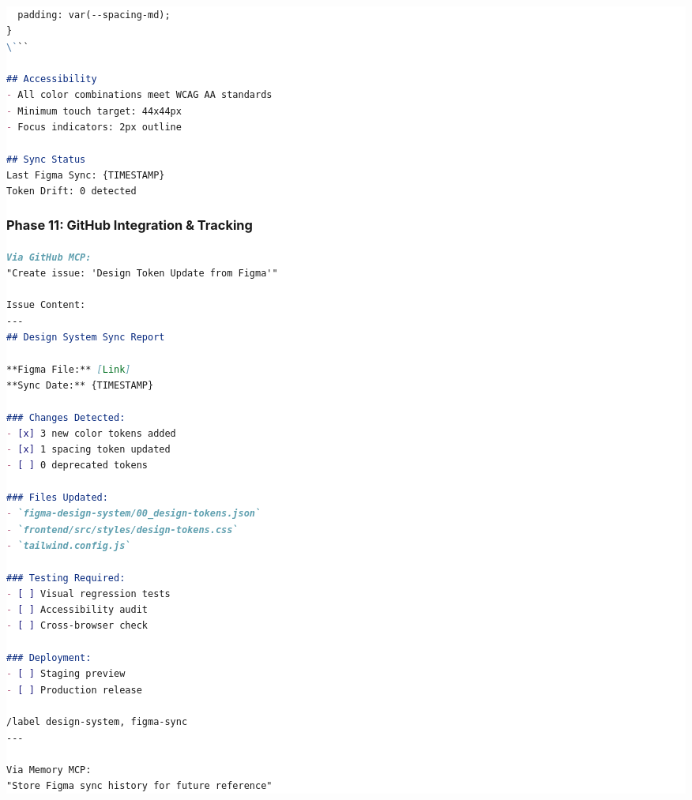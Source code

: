 ```markdown
  padding: var(--spacing-md);
}
\```

## Accessibility
- All color combinations meet WCAG AA standards
- Minimum touch target: 44x44px
- Focus indicators: 2px outline

## Sync Status
Last Figma Sync: {TIMESTAMP}
Token Drift: 0 detected
```

### Phase 11: GitHub Integration & Tracking

```markdown
Via GitHub MCP:
"Create issue: 'Design Token Update from Figma'"

Issue Content:
---
## Design System Sync Report

**Figma File:** [Link]
**Sync Date:** {TIMESTAMP}

### Changes Detected:
- [x] 3 new color tokens added
- [x] 1 spacing token updated
- [ ] 0 deprecated tokens

### Files Updated:
- `figma-design-system/00_design-tokens.json`
- `frontend/src/styles/design-tokens.css`
- `tailwind.config.js`

### Testing Required:
- [ ] Visual regression tests
- [ ] Accessibility audit
- [ ] Cross-browser check

### Deployment:
- [ ] Staging preview
- [ ] Production release

/label design-system, figma-sync
---

Via Memory MCP:
"Store Figma sync history for future reference"
```
